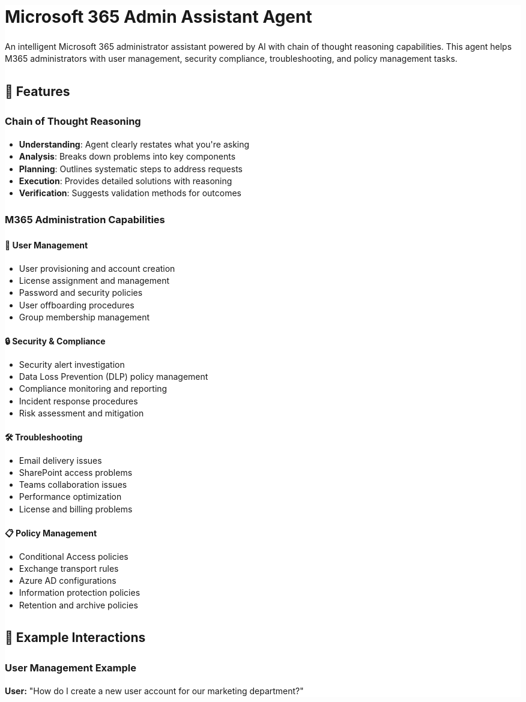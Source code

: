 # Microsoft 365 Admin Assistant Agent

An intelligent Microsoft 365 administrator assistant powered by AI with chain of thought reasoning capabilities. This agent helps M365 administrators with user management, security compliance, troubleshooting, and policy management tasks.

## 🚀 Features

### Chain of Thought Reasoning
- **Understanding**: Agent clearly restates what you're asking
- **Analysis**: Breaks down problems into key components  
- **Planning**: Outlines systematic steps to address requests
- **Execution**: Provides detailed solutions with reasoning
- **Verification**: Suggests validation methods for outcomes

### M365 Administration Capabilities

#### 👥 User Management
- User provisioning and account creation
- License assignment and management
- Password and security policies
- User offboarding procedures
- Group membership management

#### 🔒 Security & Compliance
- Security alert investigation
- Data Loss Prevention (DLP) policy management
- Compliance monitoring and reporting
- Incident response procedures
- Risk assessment and mitigation

#### 🛠️ Troubleshooting
- Email delivery issues
- SharePoint access problems
- Teams collaboration issues
- Performance optimization
- License and billing problems

#### 📋 Policy Management
- Conditional Access policies
- Exchange transport rules
- Azure AD configurations
- Information protection policies
- Retention and archive policies

## 💬 Example Interactions

### User Management Example
**User:** "How do I create a new user account for our marketing department?"

